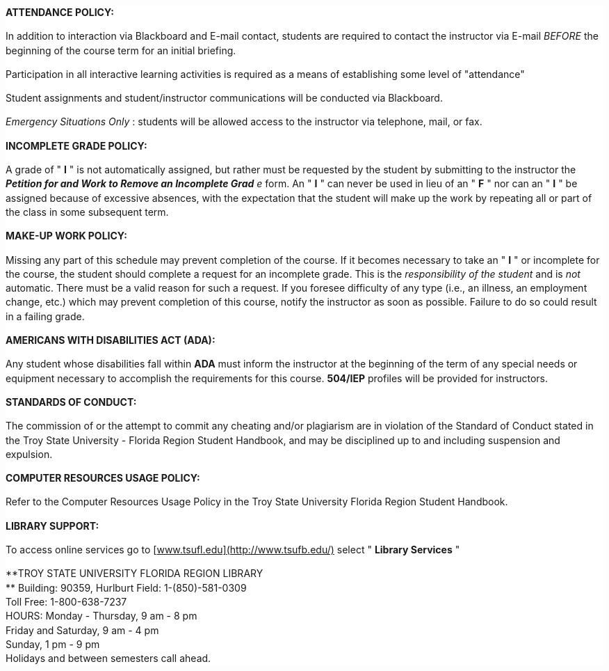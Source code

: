 **ATTENDANCE POLICY:**

In addition to interaction via Blackboard and E-mail contact, students are
required to contact the instructor via E-mail _BEFORE_ the beginning of the
course term for an initial briefing.

Participation in all interactive learning activities is required as a means of
establishing some level of "attendance"

Student assignments and student/instructor communications will be conducted
via Blackboard.

_Emergency Situations Only_ : students will be allowed access to the
instructor via telephone, mail, or fax.

**INCOMPLETE GRADE POLICY:**

A grade of " **I** " is not automatically assigned, but rather must be
requested by the student by submitting to the instructor the **_Petition for
and Work to Remove an Incomplete Grad_** _e_ form. An " **I** " can never be
used in lieu of an " **F** " nor can an " **I** " be assigned because of
excessive absences, with the expectation that the student will make up the
work by repeating all or part of the class in some subsequent term.

**MAKE-UP WORK POLICY:**

Missing any part of this schedule may prevent completion of the course. If it
becomes necessary to take an " **I** " or incomplete for the course, the
student should complete a request for an incomplete grade. This is the
_responsibility of the student_ and is _not_ automatic. There must be a valid
reason for such a request. If you foresee difficulty of any type (i.e., an
illness, an employment change, etc.) which may prevent completion of this
course, notify the instructor as soon as possible. Failure to do so could
result in a failing grade.

**AMERICANS WITH DISABILITIES ACT (ADA):**

Any student whose disabilities fall within **ADA** must inform the instructor
at the beginning of the term of any special needs or equipment necessary to
accomplish the requirements for this course. **504/IEP** profiles will be
provided for instructors.

**STANDARDS OF CONDUCT:**

The commission of or the attempt to commit any cheating and/or plagiarism are
in violation of the Standard of Conduct stated in the Troy State University -
Florida Region Student Handbook, and may be disciplined up to and including
suspension and expulsion.

**COMPUTER RESOURCES USAGE POLICY:**

Refer to the Computer Resources Usage Policy in the Troy State University
Florida Region Student Handbook.

**LIBRARY SUPPORT:**

To access online services go to [www.tsufl.edu](http://www.tsufb.edu/) select
" **Library Services** "

**TROY STATE UNIVERSITY FLORIDA REGION LIBRARY  
** Building: 90359, Hurlburt Field: 1-(850)-581-0309  
Toll Free: 1-800-638-7237  
HOURS: Monday - Thursday, 9 am - 8 pm  
Friday and Saturday, 9 am - 4 pm  
Sunday, 1 pm - 9 pm  
Holidays and between semesters call ahead.

